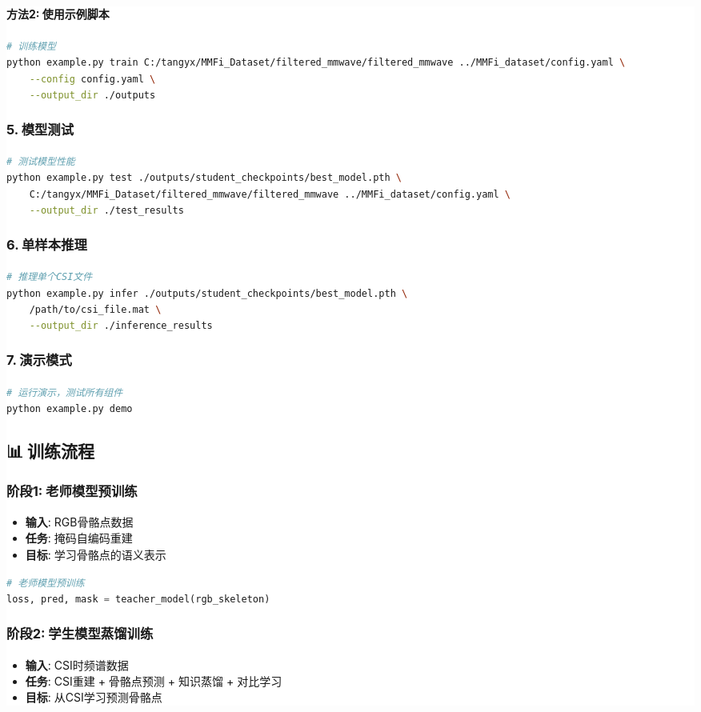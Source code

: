 #### 方法2: 使用示例脚本

```bash
# 训练模型
python example.py train C:/tangyx/MMFi_Dataset/filtered_mmwave/filtered_mmwave ../MMFi_dataset/config.yaml \
    --config config.yaml \
    --output_dir ./outputs
```

### 5. 模型测试

```bash
# 测试模型性能
python example.py test ./outputs/student_checkpoints/best_model.pth \
    C:/tangyx/MMFi_Dataset/filtered_mmwave/filtered_mmwave ../MMFi_dataset/config.yaml \
    --output_dir ./test_results
```

### 6. 单样本推理

```bash
# 推理单个CSI文件
python example.py infer ./outputs/student_checkpoints/best_model.pth \
    /path/to/csi_file.mat \
    --output_dir ./inference_results
```

### 7. 演示模式

```bash
# 运行演示，测试所有组件
python example.py demo
```

## 📊 训练流程

### 阶段1: 老师模型预训练

- **输入**: RGB骨骼点数据
- **任务**: 掩码自编码重建
- **目标**: 学习骨骼点的语义表示

```python
# 老师模型预训练
loss, pred, mask = teacher_model(rgb_skeleton)
```

### 阶段2: 学生模型蒸馏训练

- **输入**: CSI时频谱数据
- **任务**: CSI重建 + 骨骼点预测 + 知识蒸馏 + 对比学习
- **目标**: 从CSI学习预测骨骼点
